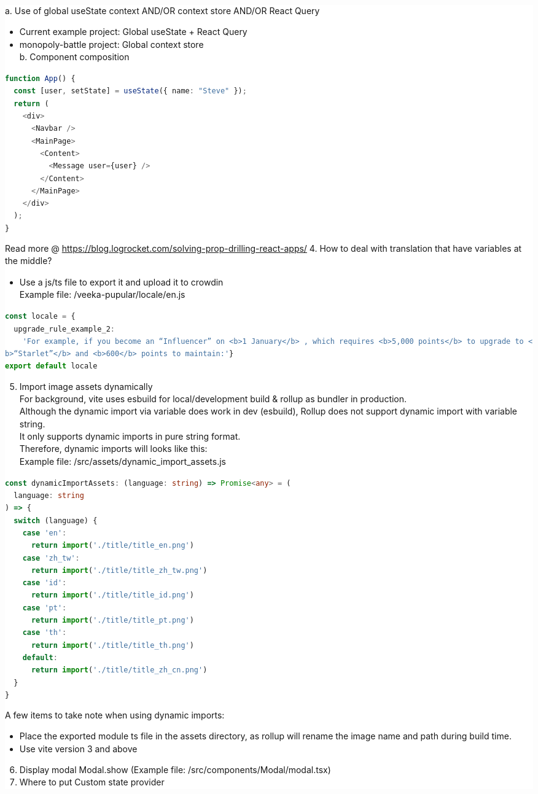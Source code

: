   a. Use of global useState context AND/OR context store AND/OR React Query
  - Current example project: Global useState + React Query
  - monopoly-battle project: Global context store <br>
  b. Component composition
```typescript jsx
function App() {
  const [user, setState] = useState({ name: "Steve" });
  return (
    <div>
      <Navbar />
      <MainPage>
        <Content>
          <Message user={user} />
        </Content>
      </MainPage>
    </div>
  );
}
```
Read more @ https://blog.logrocket.com/solving-prop-drilling-react-apps/
4. How to deal with translation that have variables at the middle?
- Use a js/ts file to export it and upload it to crowdin<br>
Example file: /veeka-pupular/locale/en.js
```typescript
const locale = {
  upgrade_rule_example_2:
    'For example, if you become an “Influencer” on <b>1 January</b> , which requires <b>5,000 points</b> to upgrade to <b>“Starlet”</b> and <b>600</b> points to maintain:'}
export default locale
```
5. Import image assets dynamically<br>
For background, vite uses esbuild for local/development build & rollup as bundler in production. <br>
Although the dynamic import via variable does work in dev (esbuild), Rollup does not support dynamic import with variable string.<br>
It only supports dynamic imports in pure string format.<br>
Therefore, dynamic imports will looks like this:<br>
Example file: /src/assets/dynamic_import_assets.js
```typescript
const dynamicImportAssets: (language: string) => Promise<any> = (
  language: string
) => {
  switch (language) {
    case 'en':
      return import('./title/title_en.png')
    case 'zh_tw':
      return import('./title/title_zh_tw.png')
    case 'id':
      return import('./title/title_id.png')
    case 'pt':
      return import('./title/title_pt.png')
    case 'th':
      return import('./title/title_th.png')
    default:
      return import('./title/title_zh_cn.png')
  }
}
```
A few items to take note when using dynamic imports:
- Place the exported module ts file in the assets directory, as rollup will rename the image name and path during build time.<br>
- Use vite version 3 and above
6. Display modal
Modal.show (Example file: /src/components/Modal/modal.tsx)
7. Where to put Custom state provider